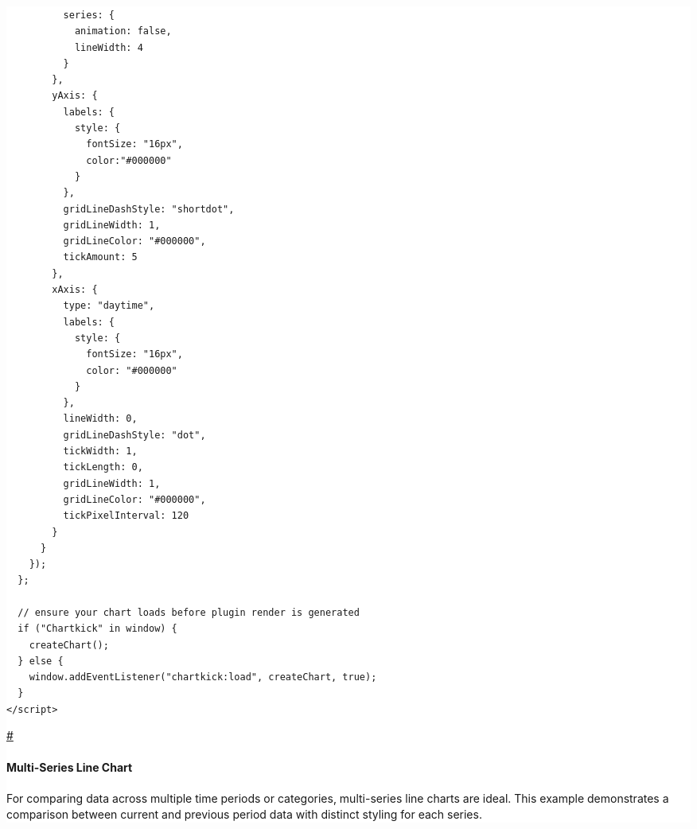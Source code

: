               series: {
                animation: false,
                lineWidth: 4
              }
            },
            yAxis: {
              labels: {
                style: {
                  fontSize: "16px",
                  color:"#000000"
                }
              },
              gridLineDashStyle: "shortdot",
              gridLineWidth: 1,
              gridLineColor: "#000000",
              tickAmount: 5
            },
            xAxis: {
              type: "daytime",
              labels: {
                style: {
                  fontSize: "16px",
                  color: "#000000"
                }
              },
              lineWidth: 0,
              gridLineDashStyle: "dot",
              tickWidth: 1,
              tickLength: 0,
              gridLineWidth: 1,
              gridLineColor: "#000000",
              tickPixelInterval: 120
            }
          }
        });
      };
    
      // ensure your chart loads before plugin render is generated
      if ("Chartkick" in window) {
        createChart();
      } else {
        window.addEventListener("chartkick:load", createChart, true);
      }
    </script>

[#](https://usetrmnl.com/framework_v2/chart#multi-series-line-chart)

#### Multi-Series Line Chart

For comparing data across multiple time periods or categories, multi-series line charts are ideal. This example demonstrates a comparison between current and previous period data with distinct styling for each series. 
